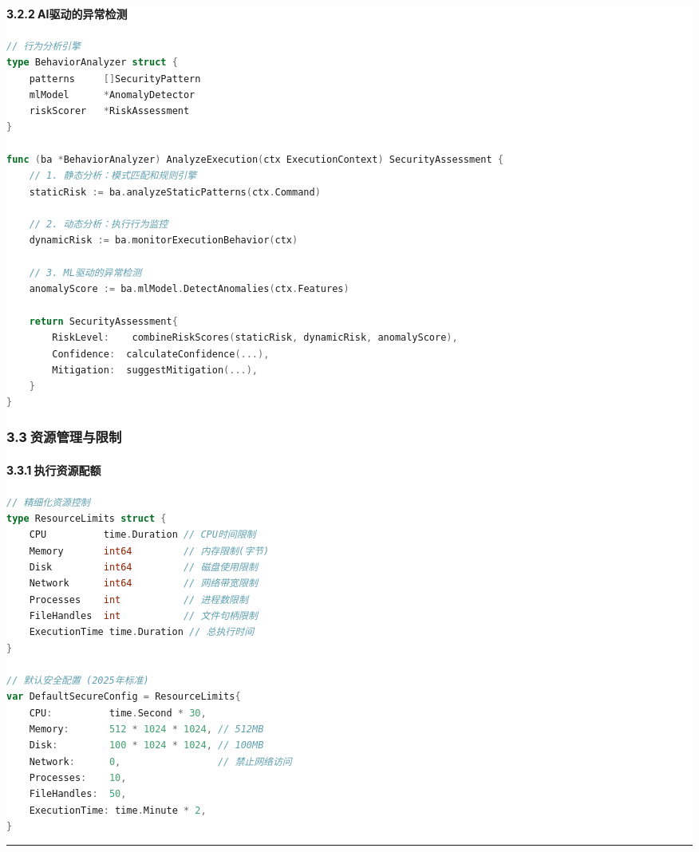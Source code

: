 #### **3.2.2 AI驱动的异常检测**
```go
// 行为分析引擎
type BehaviorAnalyzer struct {
    patterns     []SecurityPattern
    mlModel      *AnomalyDetector
    riskScorer   *RiskAssessment
}

func (ba *BehaviorAnalyzer) AnalyzeExecution(ctx ExecutionContext) SecurityAssessment {
    // 1. 静态分析：模式匹配和规则引擎
    staticRisk := ba.analyzeStaticPatterns(ctx.Command)
    
    // 2. 动态分析：执行行为监控
    dynamicRisk := ba.monitorExecutionBehavior(ctx)
    
    // 3. ML驱动的异常检测
    anomalyScore := ba.mlModel.DetectAnomalies(ctx.Features)
    
    return SecurityAssessment{
        RiskLevel:    combineRiskScores(staticRisk, dynamicRisk, anomalyScore),
        Confidence:  calculateConfidence(...),
        Mitigation:  suggestMitigation(...),
    }
}
```

### 3.3 资源管理与限制

#### **3.3.1 执行资源配额**
```go
// 精细化资源控制
type ResourceLimits struct {
    CPU          time.Duration // CPU时间限制
    Memory       int64         // 内存限制(字节)
    Disk         int64         // 磁盘使用限制
    Network      int64         // 网络带宽限制
    Processes    int           // 进程数限制
    FileHandles  int           // 文件句柄限制
    ExecutionTime time.Duration // 总执行时间
}

// 默认安全配置 (2025年标准)
var DefaultSecureConfig = ResourceLimits{
    CPU:          time.Second * 30,
    Memory:       512 * 1024 * 1024, // 512MB
    Disk:         100 * 1024 * 1024, // 100MB
    Network:      0,                 // 禁止网络访问
    Processes:    10,
    FileHandles:  50,
    ExecutionTime: time.Minute * 2,
}
```

---